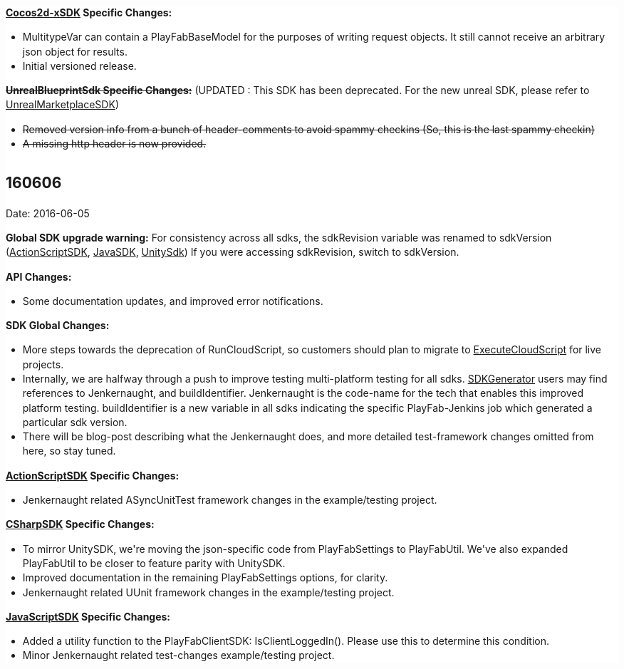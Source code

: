 **[Cocos2d-xSDK](https://github.com/PlayFab/Cocos2d-xSDK) Specific Changes:**

* MultitypeVar can contain a PlayFabBaseModel for the purposes of writing request objects. It still cannot receive an arbitrary json object for results.
* Initial versioned release.

~~**UnrealBlueprintSdk Specific Changes:**~~ (UPDATED : This SDK has been deprecated. For the new unreal SDK, please refer to [UnrealMarketplaceSDK](https://www.unrealengine.com/marketplace/playfab-sdk))

* ~~Removed version info from a bunch of header-comments to avoid spammy checkins (So, this is the last spammy checkin)~~
* ~~A missing http header is now provided.~~

## 160606  

Date: 2016-06-05

**Global SDK upgrade warning:**
For consistency across all sdks, the sdkRevision variable was renamed to sdkVersion ([ActionScriptSDK](https://github.com/PlayFab/ActionScriptSDK), [JavaSDK](https://github.com/PlayFab/JavaSDK), [UnitySdk](https://github.com/PlayFab/UnitySDK))
If you were accessing sdkRevision, switch to sdkVersion.

**API Changes:**

* Some documentation updates, and improved error notifications.

**SDK Global Changes:**

* More steps towards the deprecation of RunCloudScript, so customers should plan to migrate to [ExecuteCloudScript](xref:titleid.playfabapi.com.client.server-sidecloudscript.executecloudscript) for live projects.
* Internally, we are halfway through a push to improve testing multi-platform testing for all sdks. [SDKGenerator](https://github.com/PlayFab/SDKGenerator) users may find references to Jenkernaught, and buildIdentifier. Jenkernaught is the code-name for the tech that enables this improved platform testing. buildIdentifier is a new variable in all sdks indicating the specific PlayFab-Jenkins job which generated a particular sdk version.
* There will be blog-post describing what the Jenkernaught does, and more detailed test-framework changes omitted from here, so stay tuned.

**[ActionScriptSDK](https://github.com/PlayFab/ActionScriptSDK) Specific Changes:**

* Jenkernaught related ASyncUnitTest framework changes in the example/testing project.

**[CSharpSDK](https://github.com/PlayFab/CSharpSDK) Specific Changes:**

* To mirror UnitySDK, we're moving the json-specific code from PlayFabSettings to PlayFabUtil. We've also expanded PlayFabUtil to be closer to feature parity with UnitySDK.
* Improved documentation in the remaining PlayFabSettings options, for clarity.
* Jenkernaught related UUnit framework changes in the example/testing project.

**[JavaScriptSDK](https://github.com/PlayFab/JavaScriptSDK) Specific Changes:**

* Added a utility function to the PlayFabClientSDK: IsClientLoggedIn(). Please use this to determine this condition.
* Minor Jenkernaught related test-changes example/testing project.
